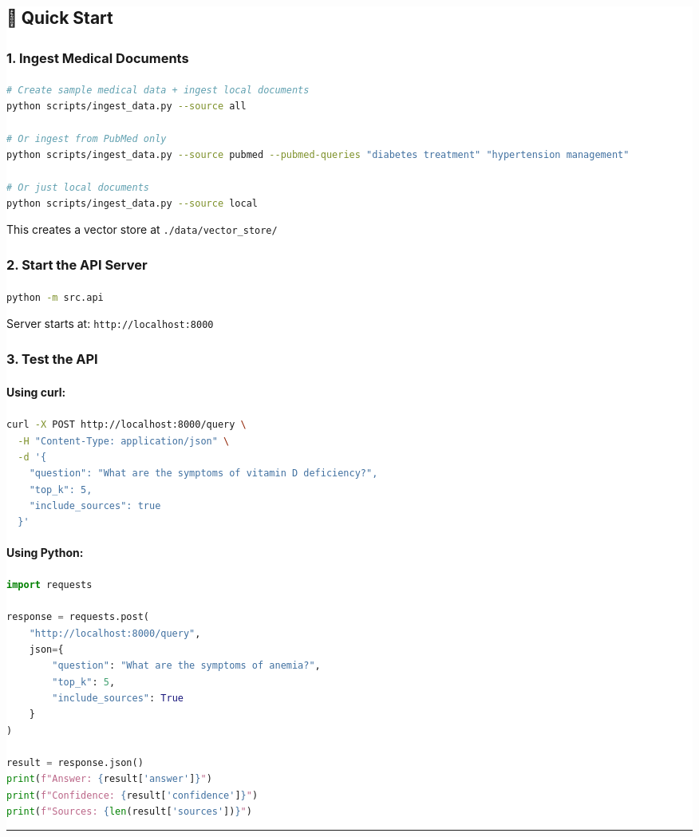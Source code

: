 
## 🚀 Quick Start

### 1. Ingest Medical Documents

```bash
# Create sample medical data + ingest local documents
python scripts/ingest_data.py --source all

# Or ingest from PubMed only
python scripts/ingest_data.py --source pubmed --pubmed-queries "diabetes treatment" "hypertension management"

# Or just local documents
python scripts/ingest_data.py --source local
```

This creates a vector store at `./data/vector_store/`

### 2. Start the API Server

```bash
python -m src.api
```

Server starts at: `http://localhost:8000`

### 3. Test the API

#### Using curl:

```bash
curl -X POST http://localhost:8000/query \
  -H "Content-Type: application/json" \
  -d '{
    "question": "What are the symptoms of vitamin D deficiency?",
    "top_k": 5,
    "include_sources": true
  }'
```

#### Using Python:

```python
import requests

response = requests.post(
    "http://localhost:8000/query",
    json={
        "question": "What are the symptoms of anemia?",
        "top_k": 5,
        "include_sources": True
    }
)

result = response.json()
print(f"Answer: {result['answer']}")
print(f"Confidence: {result['confidence']}")
print(f"Sources: {len(result['sources'])}")
```

---